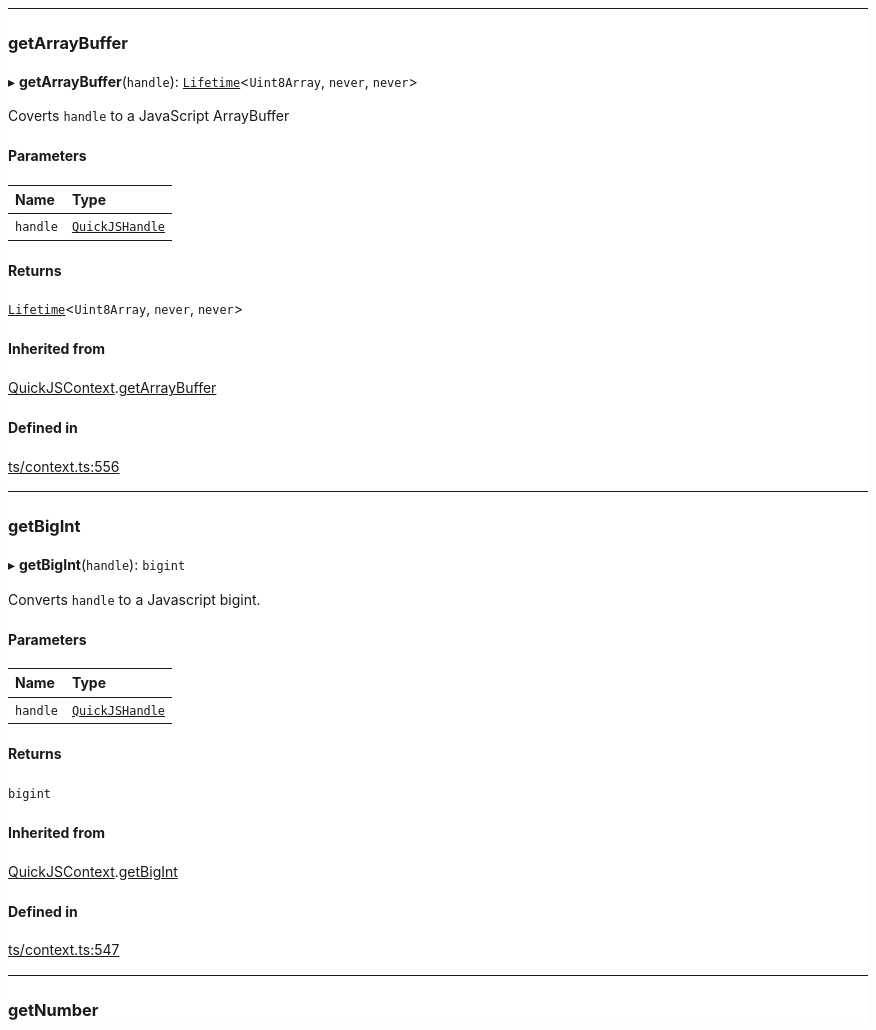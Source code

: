 ___

### getArrayBuffer

▸ **getArrayBuffer**(`handle`): [`Lifetime`](Lifetime.md)<`Uint8Array`, `never`, `never`\>

Coverts `handle` to a JavaScript ArrayBuffer

#### Parameters

| Name | Type |
| :------ | :------ |
| `handle` | [`QuickJSHandle`](../modules.md#quickjshandle) |

#### Returns

[`Lifetime`](Lifetime.md)<`Uint8Array`, `never`, `never`\>

#### Inherited from

[QuickJSContext](QuickJSContext.md).[getArrayBuffer](QuickJSContext.md#getarraybuffer)

#### Defined in

[ts/context.ts:556](https://github.com/justjake/quickjs-emscripten/blob/main/ts/context.ts#L556)

___

### getBigInt

▸ **getBigInt**(`handle`): `bigint`

Converts `handle` to a Javascript bigint.

#### Parameters

| Name | Type |
| :------ | :------ |
| `handle` | [`QuickJSHandle`](../modules.md#quickjshandle) |

#### Returns

`bigint`

#### Inherited from

[QuickJSContext](QuickJSContext.md).[getBigInt](QuickJSContext.md#getbigint)

#### Defined in

[ts/context.ts:547](https://github.com/justjake/quickjs-emscripten/blob/main/ts/context.ts#L547)

___

### getNumber
